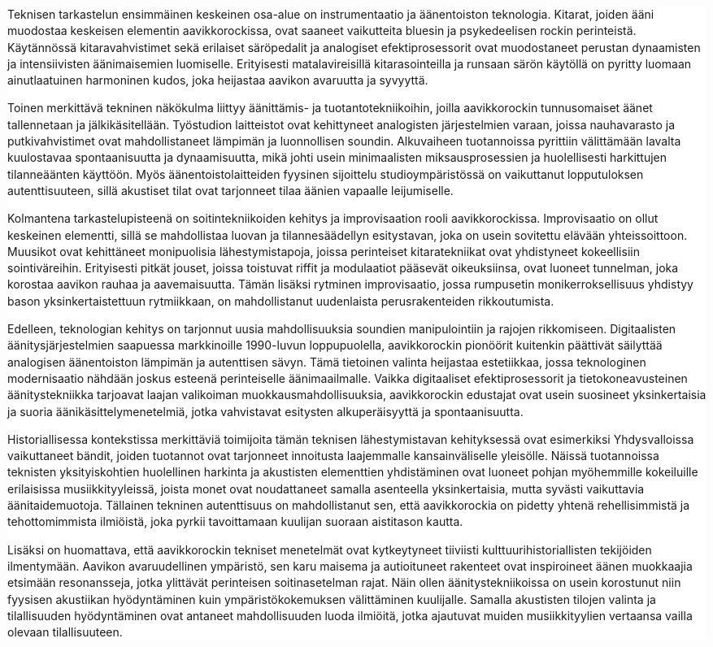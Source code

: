 Teknisen tarkastelun ensimmäinen keskeinen osa-alue on instrumentaatio ja äänentoiston teknologia.
Kitarat, joiden ääni muodostaa keskeisen elementin aavikkorockissa, ovat saaneet vaikutteita bluesin
ja psykedeelisen rockin perinteistä. Käytännössä kitaravahvistimet sekä erilaiset säröpedalit ja
analogiset efektiprosessorit ovat muodostaneet perustan dynaamisten ja intensiivisten äänimaisemien
luomiselle. Erityisesti matalavireisillä kitarasointeilla ja runsaan särön käytöllä on pyritty
luomaan ainutlaatuinen harmoninen kudos, joka heijastaa aavikon avaruutta ja syvyyttä.

Toinen merkittävä tekninen näkökulma liittyy äänittämis- ja tuotantotekniikoihin, joilla
aavikkorockin tunnusomaiset äänet tallennetaan ja jälkikäsitellään. Työstudion laitteistot ovat
kehittyneet analogisten järjestelmien varaan, joissa nauhavarasto ja putkivahvistimet ovat
mahdollistaneet lämpimän ja luonnollisen soundin. Alkuvaiheen tuotannoissa pyrittiin välittämään
lavalta kuulostavaa spontaanisuutta ja dynaamisuutta, mikä johti usein minimaalisten
miksausprosessien ja huolellisesti harkittujen tilanneäänten käyttöön. Myös äänentoistolaitteiden
fyysinen sijoittelu studioympäristössä on vaikuttanut lopputuloksen autenttisuuteen, sillä akustiset
tilat ovat tarjonneet tilaa äänien vapaalle leijumiselle.

Kolmantena tarkastelupisteenä on soitintekniikoiden kehitys ja improvisaation rooli aavikkorockissa.
Improvisaatio on ollut keskeinen elementti, sillä se mahdollistaa luovan ja tilannesäädellyn
esitystavan, joka on usein sovitettu elävään yhteissoittoon. Muusikot ovat kehittäneet monipuolisia
lähestymistapoja, joissa perinteiset kitaratekniikat ovat yhdistyneet kokeellisiin sointiväreihin.
Erityisesti pitkät jouset, joissa toistuvat riffit ja modulaatiot pääsevät oikeuksiinsa, ovat
luoneet tunnelman, joka korostaa aavikon rauhaa ja aavemaisuutta. Tämän lisäksi rytminen
improvisaatio, jossa rumpusetin monikerroksellisuus yhdistyy bason yksinkertaistettuun rytmiikkaan,
on mahdollistanut uudenlaista perusrakenteiden rikkoutumista.

Edelleen, teknologian kehitys on tarjonnut uusia mahdollisuuksia soundien manipulointiin ja rajojen
rikkomiseen. Digitaalisten äänitysjärjestelmien saapuessa markkinoille 1990-luvun loppupuolella,
aavikkorockin pionöörit kuitenkin päättivät säilyttää analogisen äänentoiston lämpimän ja
autenttisen sävyn. Tämä tietoinen valinta heijastaa estetiikkaa, jossa teknologinen modernisaatio
nähdään joskus esteenä perinteiselle äänimaailmalle. Vaikka digitaaliset efektiprosessorit ja
tietokoneavusteinen äänitystekniikka tarjoavat laajan valikoiman muokkausmahdollisuuksia,
aavikkorockin edustajat ovat usein suosineet yksinkertaisia ja suoria äänikäsittelymenetelmiä, jotka
vahvistavat esitysten alkuperäisyyttä ja spontaanisuutta.

Historiallisessa kontekstissa merkittäviä toimijoita tämän teknisen lähestymistavan kehityksessä
ovat esimerkiksi Yhdysvalloissa vaikuttaneet bändit, joiden tuotannot ovat tarjonneet innoitusta
laajemmalle kansainväliselle yleisölle. Näissä tuotannoissa teknisten yksityiskohtien huolellinen
harkinta ja akustisten elementtien yhdistäminen ovat luoneet pohjan myöhemmille kokeiluille
erilaisissa musiikkityyleissä, joista monet ovat noudattaneet samalla asenteella yksinkertaisia,
mutta syvästi vaikuttavia äänitaidemuotoja. Tällainen tekninen autenttisuus on mahdollistanut sen,
että aavikkorockia on pidetty yhtenä rehellisimmistä ja tehottomimmista ilmiöistä, joka pyrkii
tavoittamaan kuulijan suoraan aistitason kautta.

Lisäksi on huomattava, että aavikkorockin tekniset menetelmät ovat kytkeytyneet tiiviisti
kulttuurihistoriallisten tekijöiden ilmentymään. Aavikon avaruudellinen ympäristö, sen karu maisema
ja autioituneet rakenteet ovat inspiroineet äänen muokkaajia etsimään resonansseja, jotka ylittävät
perinteisen soitinasetelman rajat. Näin ollen äänitystekniikoissa on usein korostunut niin fyysisen
akustiikan hyödyntäminen kuin ympäristökokemuksen välittäminen kuulijalle. Samalla akustisten
tilojen valinta ja tilallisuuden hyödyntäminen ovat antaneet mahdollisuuden luoda ilmiöitä, jotka
ajautuvat muiden musiikkityylien vertaansa vailla olevaan tilallisuuteen.
